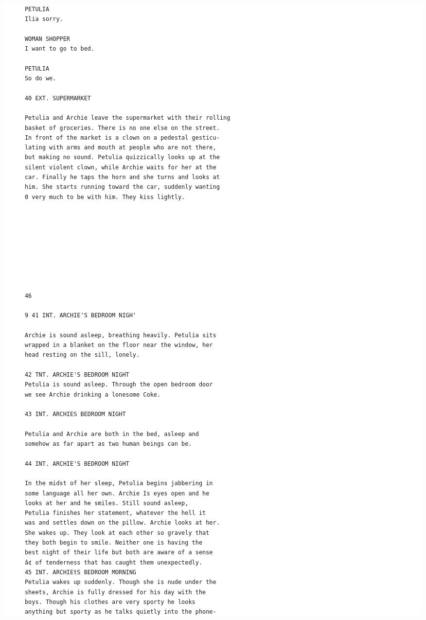           PETULIA
          Ilia sorry.

          WOMAN SHOPPER
          I want to go to bed.

          PETULIA
          So do we.

          40 EXT. SUPERMARKET

          Petulia and Archie leave the supermarket with their rolling
          basket of groceries. There is no one else on the street.
          In front of the market is a clown on a pedestal gesticu-
          lating with arms and mouth at people who are not there,
          but making no sound. Petulia quizzically looks up at the
          silent violent clown, while Archie waits for her at the
          car. Finally he taps the horn and she turns and looks at
          him. She starts running toward the car, suddenly wanting
          0 very much to be with him. They kiss lightly.

          

          

          

          

          46

          9 41 INT. ARCHIE'S BEDROOM NIGH'

          Archie is sound asleep, breathing heavily. Petulia sits
          wrapped in a blanket on the floor near the window, her
          head resting on the sill, lonely.

          42 TNT. ARCHIE'S BEDROOM NIGHT
          Petulia is sound asleep. Through the open bedroom door
          we see Archie drinking a lonesome Coke.

          43 INT. ARCHIES BEDROOM NIGHT

          Petulia and Archie are both in the bed, asleep and
          somehow as far apart as two human beings can be.

          44 INT. ARCHIE'S BEDROOM NIGHT

          In the midst of her sleep, Petulia begins jabbering in
          some language all her own. Archie Is eyes open and he
          looks at her and he smiles. Still sound asleep,
          Petulia finishes her statement, whatever the hell it
          was and settles down on the pillow. Archie looks at her.
          She wakes up. They look at each other so gravely that
          they both begin to smile. Neither one is having the
          best night of their life but both are aware of a sense
          â¢ of tenderness that has caught them unexpectedly.
          45 INT. ARCHIEtS BEDROOM MORNING
          Petulia wakes up suddenly. Though she is nude under the
          sheets, Archie is fully dressed for his day with the
          boys. Though his clothes are very sporty he looks
          anything but sporty as he talks quietly into the phone-
